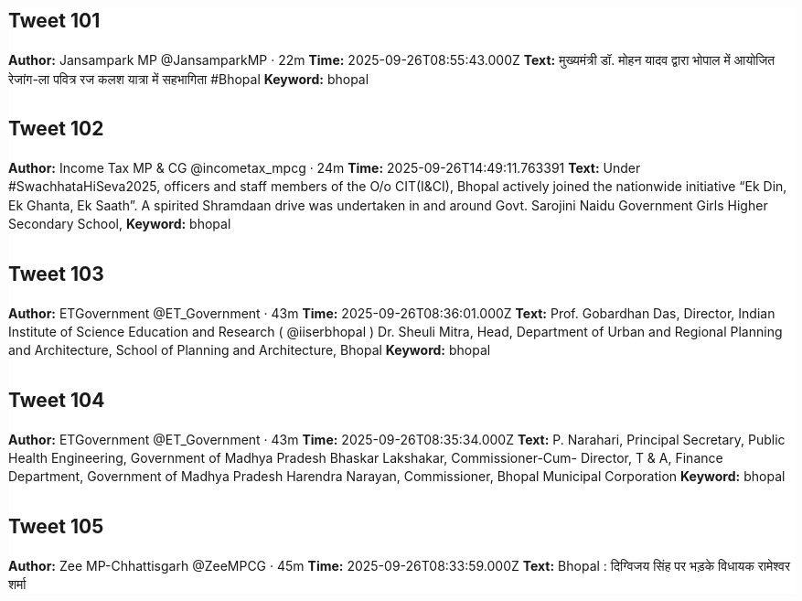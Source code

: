 ## Tweet 101
**Author:** Jansampark MP
@JansamparkMP
·
22m
**Time:** 2025-09-26T08:55:43.000Z
**Text:** मुख्यमंत्री डॉ. मोहन यादव द्वारा भोपाल में आयोजित रेजांग-ला पवित्र रज कलश यात्रा में सहभागिता  #Bhopal
**Keyword:** bhopal

## Tweet 102
**Author:** Income Tax MP & CG
@incometax_mpcg
·
24m
**Time:** 2025-09-26T14:49:11.763391
**Text:** Under #SwachhataHiSeva2025, officers and staff members of the O/o CIT(I&CI), Bhopal actively joined the nationwide initiative “Ek Din, Ek Ghanta, Ek Saath”. A spirited Shramdaan drive was undertaken in and around Govt. Sarojini Naidu Government Girls Higher Secondary School,
**Keyword:** bhopal

## Tweet 103
**Author:** ETGovernment
@ET_Government
·
43m
**Time:** 2025-09-26T08:36:01.000Z
**Text:** Prof. Gobardhan Das, Director, Indian Institute of Science Education and Research (
@iiserbhopal
 )
Dr. Sheuli Mitra, Head, Department of Urban and Regional Planning and Architecture, School of Planning and Architecture, Bhopal
**Keyword:** bhopal

## Tweet 104
**Author:** ETGovernment
@ET_Government
·
43m
**Time:** 2025-09-26T08:35:34.000Z
**Text:** P. Narahari, Principal Secretary, Public Health Engineering, Government of Madhya Pradesh
Bhaskar Lakshakar, Commissioner-Cum- Director, T & A, Finance Department, Government of Madhya Pradesh
Harendra Narayan, Commissioner, Bhopal Municipal Corporation
**Keyword:** bhopal

## Tweet 105
**Author:** Zee MP-Chhattisgarh
@ZeeMPCG
·
45m
**Time:** 2025-09-26T08:33:59.000Z
**Text:** Bhopal : दिग्विजय सिंह पर भड़के विधायक रामेश्वर शर्मा 
